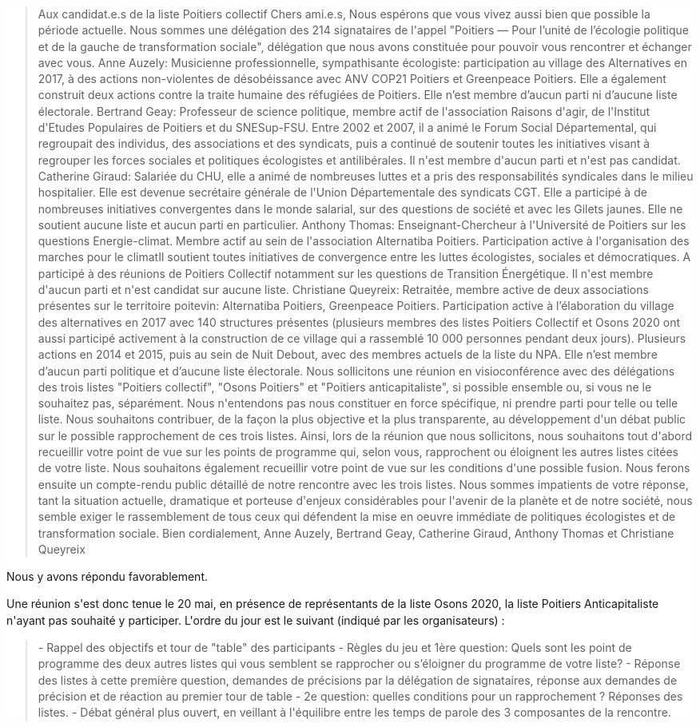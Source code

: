 > Aux candidat.e.s de la liste Poitiers collectif Chers ami.e.s, Nous espérons que vous vivez aussi bien que possible la période actuelle. Nous sommes une délégation des 214 signataires de l'appel "Poitiers — Pour l’unité de l’écologie politique et de la gauche de transformation sociale", délégation que nous avons constituée pour pouvoir vous rencontrer et échanger avec vous. Anne Auzely: Musicienne professionnelle, sympathisante écologiste: participation au village des Alternatives en 2017, à des actions non-violentes de désobéissance avec ANV COP21 Poitiers et Greenpeace Poitiers. Elle a également construit deux actions contre la traite humaine des réfugiées de Poitiers. Elle n’est membre d’aucun parti ni d’aucune liste électorale. Bertrand Geay: Professeur de science politique, membre actif de l'association Raisons d'agir, de l'Institut d'Etudes Populaires de Poitiers et du SNESup-FSU. Entre 2002 et 2007, il a animé le Forum Social Départemental, qui regroupait des individus, des associations et des syndicats, puis a continué de soutenir toutes les initiatives visant à regrouper les forces sociales et politiques écologistes et antilibérales. Il n'est membre d'aucun parti et n'est pas candidat. Catherine Giraud: Salariée du CHU, elle a animé de nombreuses luttes et a pris des responsabilités syndicales dans le milieu hospitalier. Elle est devenue secrétaire générale de l'Union Départementale des syndicats CGT. Elle a participé à de nombreuses initiatives convergentes dans le monde salarial, sur des questions de société et avec les Gilets jaunes. Elle ne soutient aucune liste et aucun parti en particulier. Anthony Thomas: Enseignant-Chercheur à l'Université de Poitiers sur les questions Energie-climat. Membre actif au sein de l'association Alternatiba Poitiers. Participation active à l'organisation des marches pour le climatIl soutient toutes initiatives de convergence entre les luttes écologistes, sociales et démocratiques. A participé à des réunions de Poitiers Collectif notamment sur les questions de Transition Énergétique. Il n'est membre d'aucun parti et n'est candidat sur aucune liste. Christiane Queyreix: Retraitée, membre active de deux associations présentes sur le territoire poitevin: Alternatiba Poitiers, Greenpeace Poitiers. Participation active à l’élaboration du village des alternatives en 2017 avec 140 structures présentes (plusieurs membres des listes Poitiers Collectif et Osons 2020 ont aussi participé activement à la construction de ce village qui a rassemblé 10 000 personnes pendant deux jours). Plusieurs actions en 2014 et 2015, puis au sein de Nuit Debout, avec des membres actuels de la liste du NPA. Elle n’est membre d’aucun parti politique et d’aucune liste électorale. Nous sollicitons une réunion en visioconférence avec des délégations des trois listes "Poitiers collectif", "Osons Poitiers" et "Poitiers anticapitaliste", si possible ensemble ou, si vous ne le souhaitez pas, séparément. Nous n'entendons pas nous constituer en force spécifique, ni prendre parti pour telle ou telle liste. Nous souhaitons contribuer, de la façon la plus objective et la plus transparente, au développement d'un débat public sur le possible rapprochement de ces trois listes. Ainsi, lors de la réunion que nous sollicitons, nous souhaitons tout d'abord recueillir votre point de vue sur les points de programme qui, selon vous, rapprochent ou éloignent les autres listes citées de votre liste. Nous souhaitons également recueillir votre point de vue sur les conditions d'une possible fusion. Nous ferons ensuite un compte-rendu public détaillé de notre rencontre avec les trois listes. Nous sommes impatients de votre réponse, tant la situation actuelle, dramatique et porteuse d'enjeux considérables pour l'avenir de la planète et de notre société, nous semble exiger le rassemblement de tous ceux qui défendent la mise en oeuvre immédiate de politiques écologistes et de transformation sociale. Bien cordialement, Anne Auzely, Bertrand Geay, Catherine Giraud, Anthony Thomas et Christiane Queyreix

Nous y avons répondu favorablement.

Une réunion s'est donc tenue le 20 mai, en présence de représentants de la liste Osons 2020, la liste Poitiers Anticapitaliste n'ayant pas souhaité y participer. L'ordre du jour est le suivant (indiqué par les organisateurs) :

> \- Rappel des objectifs et tour de "table" des participants \- Règles du jeu et 1ère question: Quels sont les point de programme des deux autres listes qui vous semblent se rapprocher ou s’éloigner du programme de votre liste? \- Réponse des listes à cette première question, demandes de précisions par la délégation de signataires, réponse aux demandes de précision et de réaction au premier tour de table \- 2e question: quelles conditions pour un rapprochement ? Réponses des listes. \- Débat général plus ouvert, en veillant à l'équilibre entre les temps de parole des 3 composantes de la rencontre.
